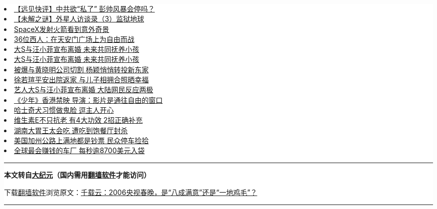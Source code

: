 <li><a href="https://github.com/bejthd314/djy/blob/master/gb/21/11/22/n13392025.md#1">【远见快评】中共欲“私了” 彭帅风暴会停吗？</a></li>
<li><a href="https://github.com/bejthd314/djy/blob/master/gb/21/11/19/n13386805.md#1">【未解之谜】外星人访谈录（3）监狱地球</a></li>
<li><a href="https://github.com/bejthd314/djy/blob/master/gb/21/11/22/n13389935.md#1">SpaceX发射火箭看到意外奇景</a></li>
<li><a href="https://github.com/bejthd314/djy/blob/master/gb/21/11/22/n13390029.md#1">36位西人：在天安门广场上为自由而战</a></li>
<li><a href="https://github.com/bejthd314/djy/blob/master/gb/21/11/22/n13390513.md#1">大S与汪小菲宣布离婚 未来共同抚养小孩</a></li>
<li><a href="https://github.com/bejthd314/djy/blob/master/gb/21/11/22/n13390513.md#1">大S与汪小菲宣布离婚 未来共同抚养小孩</a></li>
<li><a href="https://github.com/bejthd314/djy/blob/master/gb/21/11/21/n13389659.md#1">被爆与黄晓明公司切割 杨颖悄悄转投新东家</a></li>
<li><a href="https://github.com/bejthd314/djy/blob/master/gb/21/11/21/n13388773.md#1">徐若瑄平安出院返家 与儿子相拥合照晒幸福</a></li>
<li><a href="https://github.com/bejthd314/djy/blob/master/gb/21/11/22/n13391890.md#1">艺人大S与汪小菲宣布离婚 大陆网民反应两极</a></li>
<li><a href="https://github.com/bejthd314/djy/blob/master/gb/21/11/21/n13389860.md#1">《少年》香港禁映 导演：影片是通往自由的窗口</a></li>
<li><a href="https://github.com/bejthd314/djy/blob/master/gb/21/11/20/n13388038.md#1">哈士奇犬习惯做鬼脸 逗主人开心</a></li>
<li><a href="https://github.com/bejthd314/djy/blob/master/gb/21/11/22/n13391647.md#1">维生素E不只抗老 有4大功效 2招正确补充</a></li>
<li><a href="https://github.com/bejthd314/djy/blob/master/gb/21/11/21/n13388685.md#1">湖南大胃王太会吃 遭吃到饱餐厅封杀</a></li>
<li><a href="https://github.com/bejthd314/djy/blob/master/gb/21/11/21/n13388603.md#1">美国加州公路上满地都是钞票 民众停车捡拾</a></li>
<li><a href="https://github.com/bejthd314/djy/blob/master/gb/21/11/22/n13390335.md#1">全球最会赚钱的车厂 每秒逾8700美元入袋</a></li>
<hr>

<strong>本文转自<a href="https://www.epochtimes.com">大纪元</a>（国内需用<a href="https://github.com/bejthd314/www/blob/master/README.md#8">翻墙软件</a>才能访问）</strong><p>下载<a href="https://github.com/bejthd314/www/blob/master/README.md#8">翻墙软件</a>浏览原文：<a href="https://www.epochtimes.com/gb/6/1/30/n1207015.htm">千载云：2006央视春晚，是“八成满意”还是“一地鸡毛”？</a></p><hr>
